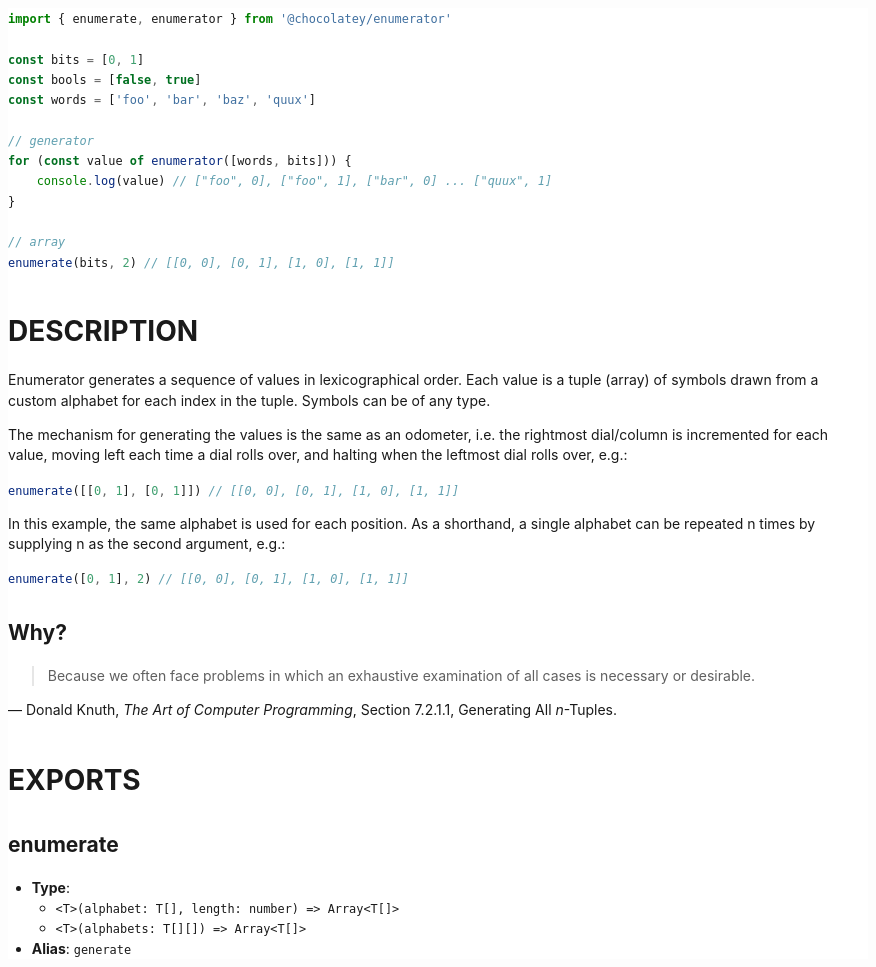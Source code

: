 ```javascript
import { enumerate, enumerator } from '@chocolatey/enumerator'

const bits = [0, 1]
const bools = [false, true]
const words = ['foo', 'bar', 'baz', 'quux']

// generator
for (const value of enumerator([words, bits])) {
    console.log(value) // ["foo", 0], ["foo", 1], ["bar", 0] ... ["quux", 1]
}

// array
enumerate(bits, 2) // [[0, 0], [0, 1], [1, 0], [1, 1]]
```

# DESCRIPTION

Enumerator generates a sequence of values in lexicographical order. Each value
is a tuple (array) of symbols drawn from a custom alphabet for each index in
the tuple. Symbols can be of any type.

The mechanism for generating the values is the same as an odometer, i.e. the
rightmost dial/column is incremented for each value, moving left each time a
dial rolls over, and halting when the leftmost dial rolls over, e.g.:

```javascript
enumerate([[0, 1], [0, 1]]) // [[0, 0], [0, 1], [1, 0], [1, 1]]
```

In this example, the same alphabet is used for each position. As a shorthand, a
single alphabet can be repeated n times by supplying n as the second argument,
e.g.:

```javascript
enumerate([0, 1], 2) // [[0, 0], [0, 1], [1, 0], [1, 1]]
```

## Why?

> Because we often face problems in which an exhaustive examination of all
> cases is necessary or desirable.

— Donald Knuth, *The Art of Computer Programming*, Section 7.2.1.1, Generating All <i>n</i>-Tuples.

# EXPORTS

## enumerate

- **Type**:
  - `<T>(alphabet: T[], length: number) => Array<T[]>`
  - `<T>(alphabets: T[][]) => Array<T[]>`
- **Alias**: `generate`


[jsDelivr]: https://cdn.jsdelivr.net/npm/@chocolatey/enumerator@1.0.1/dist/index.umd.min.js
[unpkg]: https://unpkg.com/@chocolatey/enumerator@1.0.1/dist/index.umd.min.js